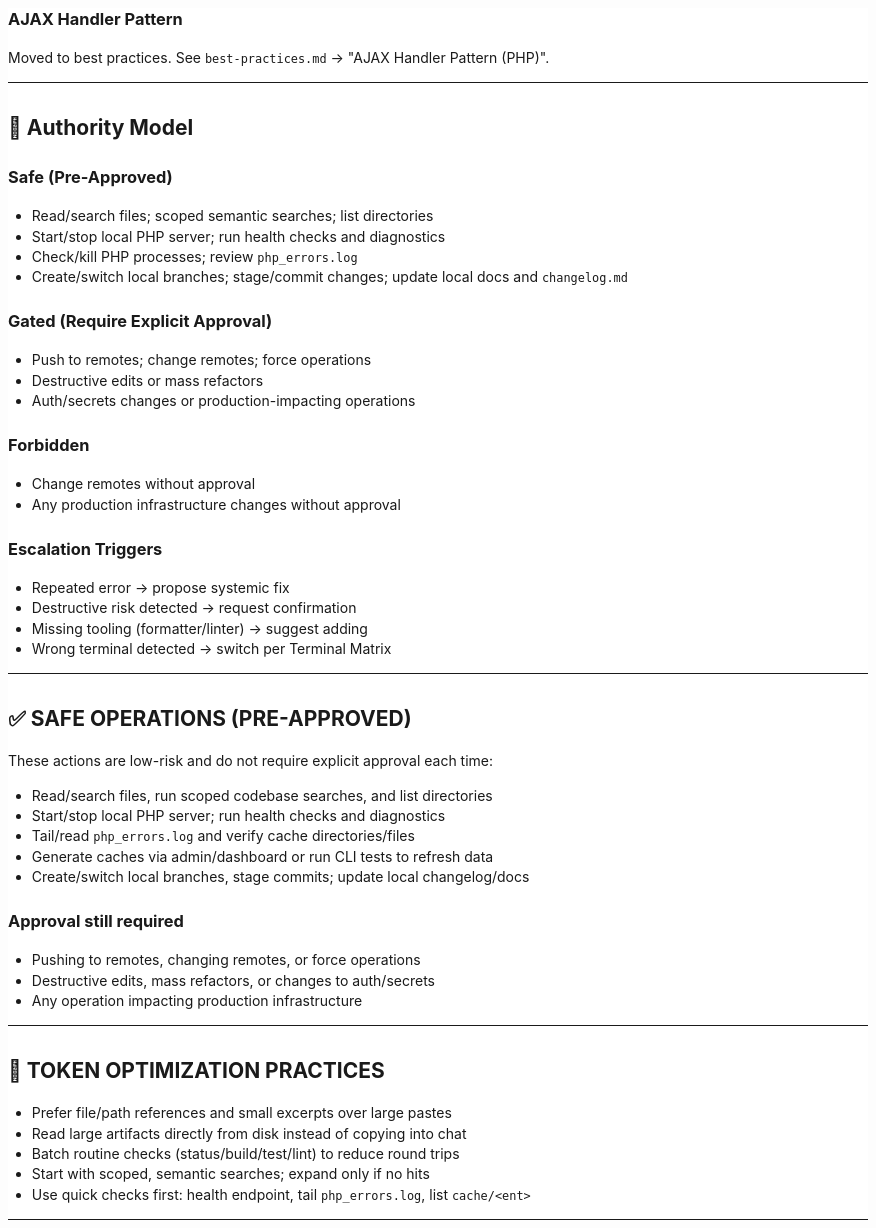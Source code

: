### AJAX Handler Pattern
Moved to best practices. See `best-practices.md` → "AJAX Handler Pattern (PHP)".

---

## 🔧 Authority Model

### Safe (Pre-Approved)
- Read/search files; scoped semantic searches; list directories
- Start/stop local PHP server; run health checks and diagnostics
- Check/kill PHP processes; review `php_errors.log`
- Create/switch local branches; stage/commit changes; update local docs and `changelog.md`

### Gated (Require Explicit Approval)
- Push to remotes; change remotes; force operations
- Destructive edits or mass refactors
- Auth/secrets changes or production-impacting operations

### Forbidden
- Change remotes without approval
- Any production infrastructure changes without approval

### Escalation Triggers
- Repeated error → propose systemic fix
- Destructive risk detected → request confirmation
- Missing tooling (formatter/linter) → suggest adding
- Wrong terminal detected → switch per Terminal Matrix

---

## ✅ SAFE OPERATIONS (PRE-APPROVED)

These actions are low-risk and do not require explicit approval each time:
- Read/search files, run scoped codebase searches, and list directories
- Start/stop local PHP server; run health checks and diagnostics
- Tail/read `php_errors.log` and verify cache directories/files
- Generate caches via admin/dashboard or run CLI tests to refresh data
- Create/switch local branches, stage commits; update local changelog/docs

### Approval still required
- Pushing to remotes, changing remotes, or force operations
- Destructive edits, mass refactors, or changes to auth/secrets
- Any operation impacting production infrastructure

---

## 🧠 TOKEN OPTIMIZATION PRACTICES

- Prefer file/path references and small excerpts over large pastes
- Read large artifacts directly from disk instead of copying into chat
- Batch routine checks (status/build/test/lint) to reduce round trips
- Start with scoped, semantic searches; expand only if no hits
- Use quick checks first: health endpoint, tail `php_errors.log`, list `cache/<ent>`

---